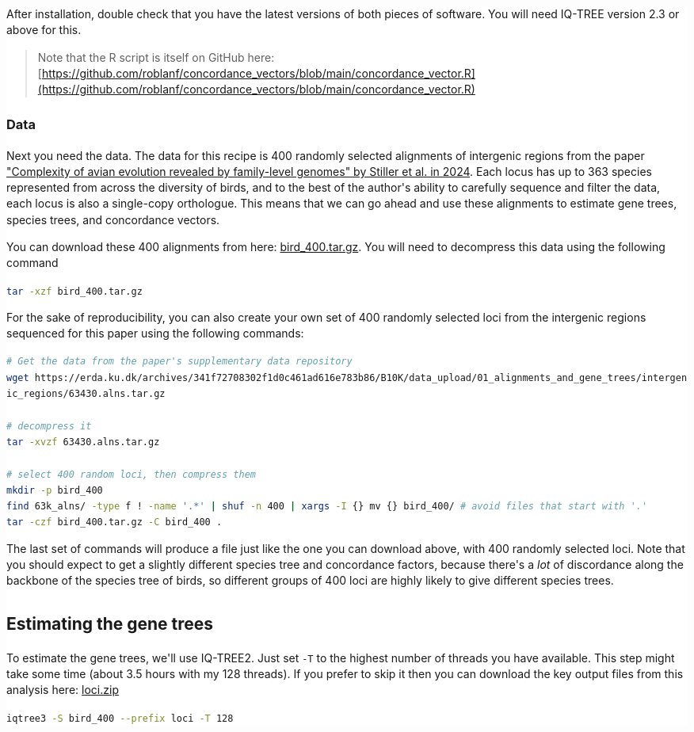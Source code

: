 After installation, double check that you have the latest versions of both pieces of software. You will need IQ-TREE version 2.3 or above for this. 

> Note that the R script is itself on GitHub here: [https://github.com/roblanf/concordance_vectors/blob/main/concordance_vector.R](https://github.com/roblanf/concordance_vectors/blob/main/concordance_vector.R)

### Data

Next you need the data. The data for this recipe is 400 randomly selected alignments of intergenic regions from the paper ["Complexity of avian evolution revealed by family-level genomes" by Stiller et al. in 2024](https://doi.org/10.1038/s41586-024-07323-1). Each locus has up to  363 species represented from across the diversity of birds, and to the best of the author's ability to carefully sequence and filter the data, each locus is also a single-copy orthologue. This means that we can go ahead and use these alignments to estimate gene trees, species trees, and concordance vectors. 

You can download these 400 alignments from here: [bird_400.tar.gz](https://github.com/user-attachments/files/15894364/bird_400.tar.gz). You will need to decompress this data using the following command

```bash
tar -xzf bird_400.tar.gz
```

For the sake of reproducibility, you can also create your own set of 400 randomly selected loci from the intergenic regions sequenced for this paper using the following commands:

```bash
# Get the data from the paper's supplementary data repository
wget https://erda.ku.dk/archives/341f72708302f1d0c461ad616e783b86/B10K/data_upload/01_alignments_and_gene_trees/intergenic_regions/63430.alns.tar.gz

# decompress it
tar -xvzf 63430.alns.tar.gz

# select 400 random loci, then compress them
mkdir -p bird_400
find 63k_alns/ -type f ! -name '.*' | shuf -n 400 | xargs -I {} mv {} bird_400/ # avoid files that start with '.'
tar -czf bird_400.tar.gz -C bird_400 .
```

The last set of commands will produce a file just like the one you can download above, with 400 randomly selected loci. Note that you should expect to get a slightly different species tree and concordance factors, because there's a *lot* of discordance along the backbone of the species tree of birds, so different groups of 400 loci are highly likely to give different species trees. 

## Estimating the gene trees

To estimate the gene trees, we'll use IQ-TREE2. Just set `-T` to the highest number of threads you have available. This step might take some time (about 3.5 hours with my 128 threads). If you prefer to skip it then you can download the key output files from this analysis here: 
[loci.zip](https://github.com/user-attachments/files/15907618/loci.zip)

```bash
iqtree3 -S bird_400 --prefix loci -T 128
```
